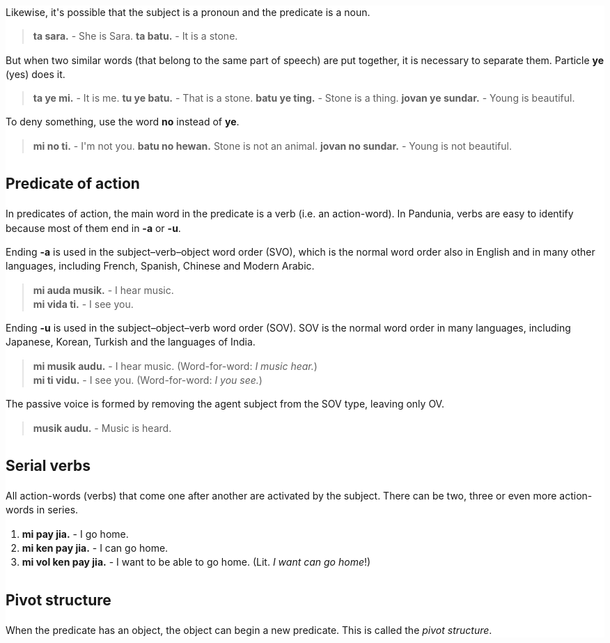 Likewise, it's possible that the subject is a pronoun and the predicate is a noun.

> **ta sara.** - She is Sara.
> **ta batu.** - It is a stone.

But when two similar words (that belong to the same part of speech) are put together, it is necessary to separate them. Particle **ye** (yes) does it.

> **ta ye mi.** - It is me.
> **tu ye batu.** - That is a stone.
> **batu ye ting.** - Stone is a thing.
> **jovan ye sundar.** - Young is beautiful.

To deny something, use the word **no** instead of **ye**.

> **mi no ti.** - I'm not you.
> **batu no hewan.** Stone is not an animal.
> **jovan no sundar.** - Young is not beautiful.


Predicate of action
-------------------

In predicates of action, the main word in the predicate is a verb (i.e. an action-word). In Pandunia, verbs are easy to identify because most of them end in **-a** or **-u**.

Ending **-a** is used in the subject–verb–object word order (SVO), which is the normal word order also in English and in many other languages, including French, Spanish, Chinese and Modern Arabic.

> **mi auda musik.** - I hear music.  
> **mi vida ti.** - I see you.

Ending **-u** is used in the subject–object–verb word order (SOV). SOV is the normal word order in many languages, including Japanese, Korean, Turkish and the languages of India.

> **mi musik audu.** - I hear music. (Word-for-word: _I music hear._)  
> **mi ti vidu.** - I see you. (Word-for-word: _I you see._)

The passive voice is formed by removing the agent subject from the SOV type, leaving only OV.

> **musik audu.** - Music is heard.



Serial verbs
------------

All action-words (verbs) that come one after another are activated by the subject. There can be two, three or even more action-words in series.

1. **mi pay jia.** - I go home.  
2. **mi ken pay jia.** - I can go home.  
3. **mi vol ken pay jia.** - I want to be able to go home. (Lit. _I want can go home_!)


Pivot structure
---------------

When the predicate has an object, the object can begin a new predicate. This is called the _pivot structure_.
